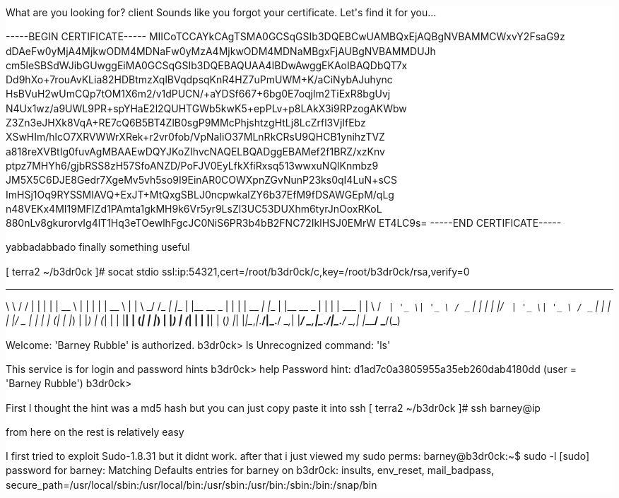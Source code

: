 
What are you looking for? client
Sounds like you forgot your certificate. Let's find it for you...

-----BEGIN CERTIFICATE-----
MIICoTCCAYkCAgTSMA0GCSqGSIb3DQEBCwUAMBQxEjAQBgNVBAMMCWxvY2FsaG9z
dDAeFw0yMjA4MjkwODM4MDNaFw0yMzA4MjkwODM4MDNaMBgxFjAUBgNVBAMMDUJh
cm5leSBSdWJibGUwggEiMA0GCSqGSIb3DQEBAQUAA4IBDwAwggEKAoIBAQDbQT7x
Dd9hXo+7rouAvKLia82HDBtmzXqlBVqdpsqKnR4HZ7uPmUWM+K/aCiNybAJuhync
HsBVuH2wUmCQp7tOM1X6m2/v1dPUCN/+aYDSf667+6bg0E7oqjlm2TiExR8bgUvj
N4Ux1wz/a9UWL9PR+spYHaE2l2QUHTGWb5kwK5+epPLv+p8LAkX3i9RPzogAKWbw
Z3Zn3eJHXk8VqA+RE7cQ6B5BT4ZlB0sgP9MMcPhjshtzgHtLj8LcZrfl3VjIfEbz
XSwHIm/hlcO7XRVWWrXRek+r2vr0fob/VpNaIiO37MLnRkCRsU9QHCB1ynihzTVZ
a818reXVBtIg0fuvAgMBAAEwDQYJKoZIhvcNAQELBQADggEBAMef2f1BRZ/xzKnv
ptpz7MHYh6/gjbRSS8zH57SfoANZD/PoFJV0EyLfkXfiRxsq513wwxuNQlKnmbz9
JM5X5C6DJE8Gedr7XgeMv5vh5so9I9EinAR0COWXpnZGvNunP23ks0qI4LuN+sCS
ImHSj1Oq9RYSSMlAVQ+ExJT+MtQxgSBLJ0ncpwkalZY6b37EfM9fDSAWGEpM/qLg
n48VEKx4MI19MFIZd1PAmta1gkMH9k6Vr5yr9LsZl3UC53DUXhm6tyrJnOoxRKoL
880nLv8gkurorvIg4lT1Hq3eTOewlhFgcJC0NiS6PR3b4bB2FNC72IklHSJ0EMrW
ET4LC9s=
-----END CERTIFICATE-----

yabbadabbado finally something useful


[ terra2 ~/b3dr0ck ]# socat stdio ssl:ip:54321,cert=/root/b3dr0ck/c,key=/root/b3dr0ck/rsa,verify=0


 __     __   _     _             _____        _     _             _____        _ 
 \ \   / /  | |   | |           |  __ \      | |   | |           |  __ \      | |
  \ \_/ /_ _| |__ | |__   __ _  | |  | | __ _| |__ | |__   __ _  | |  | | ___ | |
   \   / _` | '_ \| '_ \ / _` | | |  | |/ _` | '_ \| '_ \ / _` | | |  | |/ _ \| |
    | | (_| | |_) | |_) | (_| | | |__| | (_| | |_) | |_) | (_| | | |__| | (_) |_|
    |_|\__,_|_.__/|_.__/ \__,_| |_____/ \__,_|_.__/|_.__/ \__,_| |_____/ \___/(_)
                                                                                 
                                                                                 

Welcome: 'Barney Rubble' is authorized.
b3dr0ck> ls
Unrecognized command: 'ls'

This service is for login and password hints
b3dr0ck> help
Password hint: d1ad7c0a3805955a35eb260dab4180dd (user = 'Barney Rubble')
b3dr0ck> 

First I thought the hint was a md5 hash but you can just copy paste it into ssh
[ terra2 ~/b3dr0ck ]# ssh barney@ip

from here on the rest is relatively easy

I first tried to exploit Sudo-1.8.31 but it didnt work.
after that i just viewed my sudo perms:
barney@b3dr0ck:~$ sudo -l
[sudo] password for barney: 
Matching Defaults entries for barney on b3dr0ck:
    insults, env_reset, mail_badpass, secure_path=/usr/local/sbin\:/usr/local/bin\:/usr/sbin\:/usr/bin\:/sbin\:/bin\:/snap/bin
